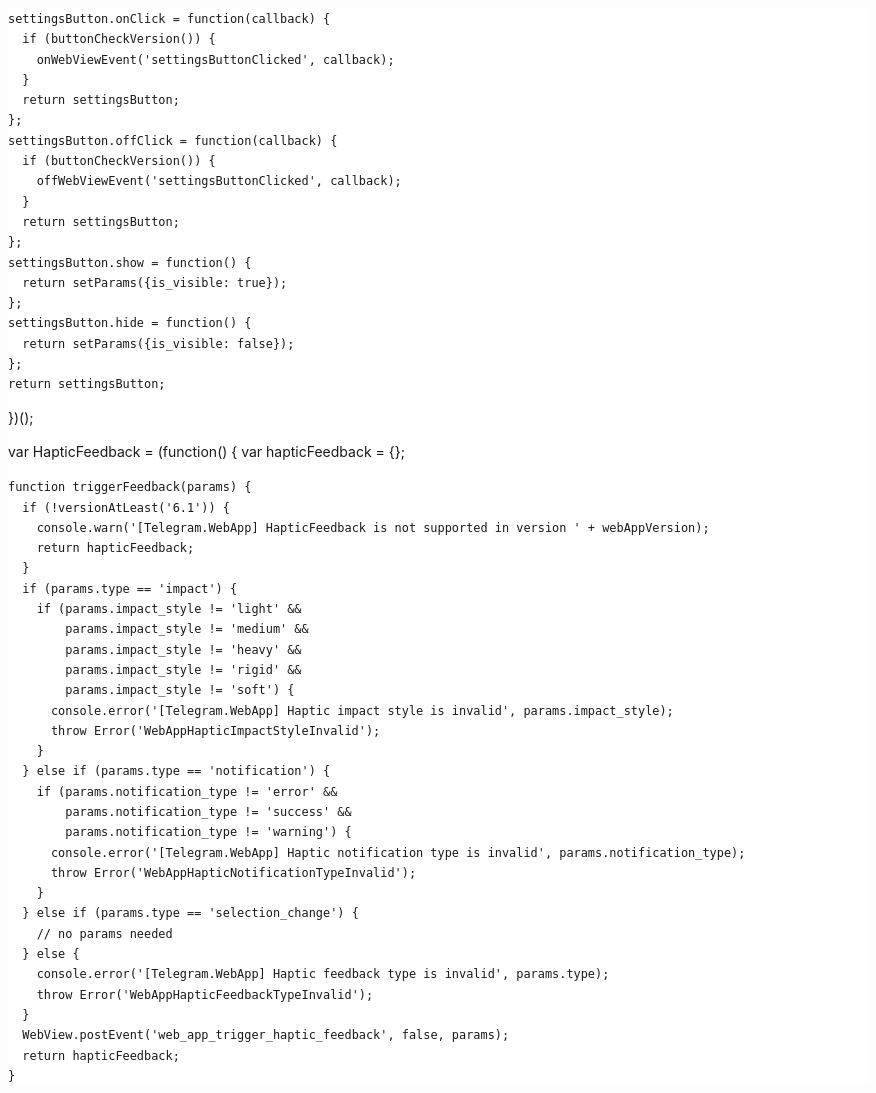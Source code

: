     settingsButton.onClick = function(callback) {
      if (buttonCheckVersion()) {
        onWebViewEvent('settingsButtonClicked', callback);
      }
      return settingsButton;
    };
    settingsButton.offClick = function(callback) {
      if (buttonCheckVersion()) {
        offWebViewEvent('settingsButtonClicked', callback);
      }
      return settingsButton;
    };
    settingsButton.show = function() {
      return setParams({is_visible: true});
    };
    settingsButton.hide = function() {
      return setParams({is_visible: false});
    };
    return settingsButton;
  })();

  var HapticFeedback = (function() {
    var hapticFeedback = {};

    function triggerFeedback(params) {
      if (!versionAtLeast('6.1')) {
        console.warn('[Telegram.WebApp] HapticFeedback is not supported in version ' + webAppVersion);
        return hapticFeedback;
      }
      if (params.type == 'impact') {
        if (params.impact_style != 'light' &&
            params.impact_style != 'medium' &&
            params.impact_style != 'heavy' &&
            params.impact_style != 'rigid' &&
            params.impact_style != 'soft') {
          console.error('[Telegram.WebApp] Haptic impact style is invalid', params.impact_style);
          throw Error('WebAppHapticImpactStyleInvalid');
        }
      } else if (params.type == 'notification') {
        if (params.notification_type != 'error' &&
            params.notification_type != 'success' &&
            params.notification_type != 'warning') {
          console.error('[Telegram.WebApp] Haptic notification type is invalid', params.notification_type);
          throw Error('WebAppHapticNotificationTypeInvalid');
        }
      } else if (params.type == 'selection_change') {
        // no params needed
      } else {
        console.error('[Telegram.WebApp] Haptic feedback type is invalid', params.type);
        throw Error('WebAppHapticFeedbackTypeInvalid');
      }
      WebView.postEvent('web_app_trigger_haptic_feedback', false, params);
      return hapticFeedback;
    }
